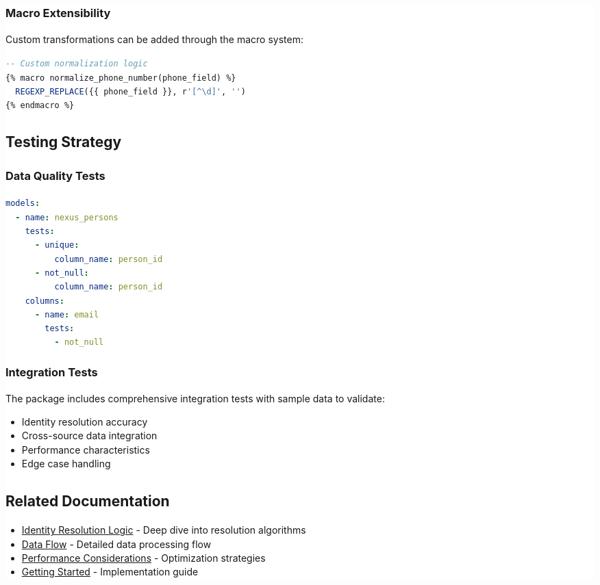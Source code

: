 ### Macro Extensibility

Custom transformations can be added through the macro system:

```sql
-- Custom normalization logic
{% macro normalize_phone_number(phone_field) %}
  REGEXP_REPLACE({{ phone_field }}, r'[^\d]', '')
{% endmacro %}
```

## Testing Strategy

### Data Quality Tests

```yaml
models:
  - name: nexus_persons
    tests:
      - unique:
          column_name: person_id
      - not_null:
          column_name: person_id
    columns:
      - name: email
        tests:
          - not_null
```

### Integration Tests

The package includes comprehensive integration tests with sample data to
validate:

- Identity resolution accuracy
- Cross-source data integration
- Performance characteristics
- Edge case handling

## Related Documentation

- [Identity Resolution Logic](identity-resolution.md) - Deep dive into
  resolution algorithms
- [Data Flow](data-flow.md) - Detailed data processing flow
- [Performance Considerations](performance.md) - Optimization strategies
- [Getting Started](../getting-started/) - Implementation guide
